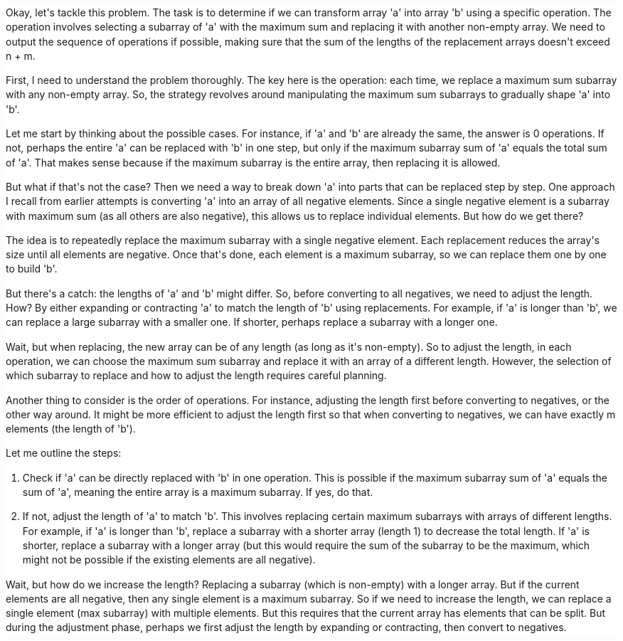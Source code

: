 Okay, let's tackle this problem. The task is to determine if we can transform array 'a' into array 'b' using a specific operation. The operation involves selecting a subarray of 'a' with the maximum sum and replacing it with another non-empty array. We need to output the sequence of operations if possible, making sure that the sum of the lengths of the replacement arrays doesn't exceed n + m.

First, I need to understand the problem thoroughly. The key here is the operation: each time, we replace a maximum sum subarray with any non-empty array. So, the strategy revolves around manipulating the maximum sum subarrays to gradually shape 'a' into 'b'.

Let me start by thinking about the possible cases. For instance, if 'a' and 'b' are already the same, the answer is 0 operations. If not, perhaps the entire 'a' can be replaced with 'b' in one step, but only if the maximum subarray sum of 'a' equals the total sum of 'a'. That makes sense because if the maximum subarray is the entire array, then replacing it is allowed.

But what if that's not the case? Then we need a way to break down 'a' into parts that can be replaced step by step. One approach I recall from earlier attempts is converting 'a' into an array of all negative elements. Since a single negative element is a subarray with maximum sum (as all others are also negative), this allows us to replace individual elements. But how do we get there?

The idea is to repeatedly replace the maximum subarray with a single negative element. Each replacement reduces the array's size until all elements are negative. Once that's done, each element is a maximum subarray, so we can replace them one by one to build 'b'.

But there's a catch: the lengths of 'a' and 'b' might differ. So, before converting to all negatives, we need to adjust the length. How? By either expanding or contracting 'a' to match the length of 'b' using replacements. For example, if 'a' is longer than 'b', we can replace a large subarray with a smaller one. If shorter, perhaps replace a subarray with a longer one.

Wait, but when replacing, the new array can be of any length (as long as it's non-empty). So to adjust the length, in each operation, we can choose the maximum sum subarray and replace it with an array of a different length. However, the selection of which subarray to replace and how to adjust the length requires careful planning.

Another thing to consider is the order of operations. For instance, adjusting the length first before converting to negatives, or the other way around. It might be more efficient to adjust the length first so that when converting to negatives, we can have exactly m elements (the length of 'b').

Let me outline the steps:

1. Check if 'a' can be directly replaced with 'b' in one operation. This is possible if the maximum subarray sum of 'a' equals the sum of 'a', meaning the entire array is a maximum subarray. If yes, do that.

2. If not, adjust the length of 'a' to match 'b'. This involves replacing certain maximum subarrays with arrays of different lengths. For example, if 'a' is longer than 'b', replace a subarray with a shorter array (length 1) to decrease the total length. If 'a' is shorter, replace a subarray with a longer array (but this would require the sum of the subarray to be the maximum, which might not be possible if the existing elements are all negative).

Wait, but how do we increase the length? Replacing a subarray (which is non-empty) with a longer array. But if the current elements are all negative, then any single element is a maximum subarray. So if we need to increase the length, we can replace a single element (max subarray) with multiple elements. But this requires that the current array has elements that can be split. But during the adjustment phase, perhaps we first adjust the length by expanding or contracting, then convert to negatives.
